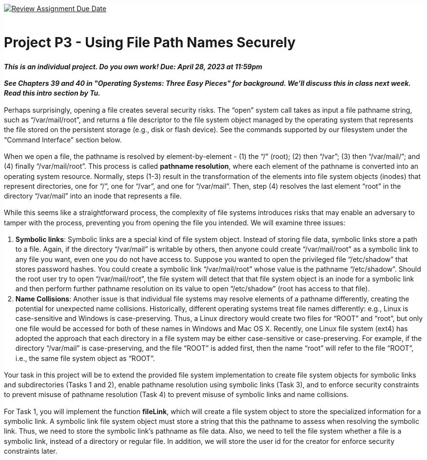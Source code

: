 [![Review Assignment Due Date](https://classroom.github.com/assets/deadline-readme-button-24ddc0f5d75046c5622901739e7c5dd533143b0c8e959d652212380cedb1ea36.svg)](https://classroom.github.com/a/hIWvY9MA)
# Project P3 - Using File Path Names Securely

**_This is an individual project.  Do you own work!  Due: April 28, 2023 at 11:59pm_**

**_See Chapters 39 and 40 in "Operating Systems: Three Easy Pieces" for background.  We’ll discuss this in class next week.  Read this intro section by Tu._**

Perhaps surprisingly, opening a file creates several security risks.  The “open” system call takes as input a file pathname string, such as “/var/mail/root”, and returns a file descriptor to the file system object managed by the operating system that represents the file stored on the persistent storage (e.g., disk or flash device).  See the commands supported by our filesystem under the “Command Interface” section below.

When we open a file, the pathname is resolved by element-by-element - (1) the “/” (root); (2) then “/var”; (3) then “/var/mail/”; and (4) finally “/var/mail/root”.  This process is called **pathname resolution**, where each element of the pathname is converted into an operating system resource.  Normally, steps (1-3) result in the transformation of the elements into file system objects (inodes) that represent directories, one for “/”, one for “/var”, and one for “/var/mail”.  Then, step (4) resolves the last element “root” in the directory “/var/mail” into an inode that represents a file.

While this seems like a straightforward process, the complexity of file systems introduces risks that may enable an adversary to tamper with the process, preventing you from opening the file you intended.  We will examine three issues:



1. **Symbolic links**: Symbolic links are a special kind of file system object.  Instead of storing file data, symbolic links store a path to a file.  Again, if the directory “/var/mail” is writable by others, then anyone could create “/var/mail/root” as a symbolic link to any file you want, even one you do not have access to.  Suppose you wanted to open the privileged file “/etc/shadow” that stores password hashes.  You could create a symbolic link “/var/mail/root” whose value is the pathname “/etc/shadow”.  Should the root user try to open “/var/mail/root”, the file system will detect that that file system object is an inode for a symbolic link and then perform further pathname resolution on its value to open “/etc/shadow” (root has access to that file).
2. **Name Collisions**: Another issue is that individual file systems may resolve elements of a pathname differently, creating the potential for unexpected name collisions.   Historically, different operating systems treat file names differently: e.g., Linux is case-sensitive and Windows is case-preserving.   Thus, a Linux directory would create two files for “ROOT” and “root”, but only one file would be accessed for both of these names in Windows and Mac OS X.  Recently, one Linux file system (ext4) has adopted the approach that each directory in a file system may be either case-sensitive or case-preserving.  For example, if the directory “/var/mail” is case-preserving, and the file “ROOT” is added first, then the name “root” will refer to the file “ROOT”, i.e., the same file system object as “ROOT”.  

Your task in this project will be to extend the provided file system implementation to create file system objects for symbolic links and subdirectories (Tasks 1 and 2), enable pathname resolution using symbolic links (Task 3), and to enforce security constraints to prevent misuse of pathname resolution (Task 4) to prevent misuse of symbolic links and name collisions.  

For Task 1, you will implement the function **fileLink**, which will create a file system object to store the specialized information for a symbolic link.  A symbolic link file system object must store a string that this the pathname to assess when resolving the symbolic link.  Thus, we need to store the symbolic link’s pathname as file data.  Also, we need to tell the file system whether a file is a symbolic link, instead of a directory or regular file.  In addition, we will store the user id for the creator for enforce security constraints later.
